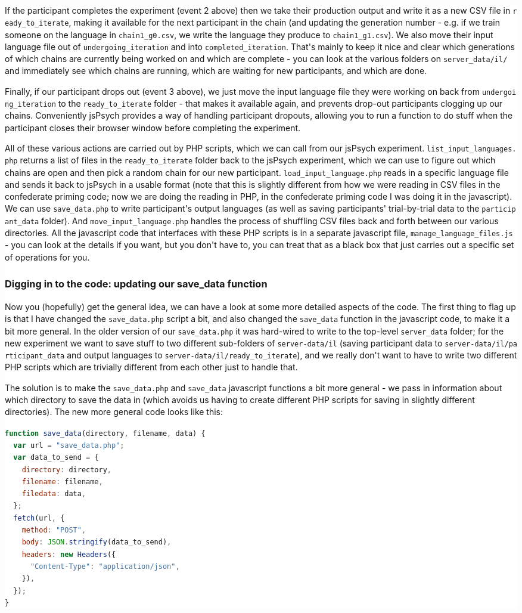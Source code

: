 If the participant completes the experiment (event 2 above) then we take their production output and write it as a new CSV file in `ready_to_iterate`, making it available for the next participant in the chain (and updating the generation number - e.g. if we train someone on the language in `chain1_g0.csv`, we write the language they produce to `chain1_g1.csv`). We also move their input language file out of `undergoing_iteration` and into `completed_iteration`. That's mainly to keep it nice and clear which generations of which chains are currently being worked on and which are complete - you can look at the various folders on `server_data/il/` and immediately see which chains are running, which are waiting for new participants, and which are done.

Finally, if our participant drops out (event 3 above), we just move the input language file they were working on back from `undergoing_iteration` to the `ready_to_iterate` folder - that makes it available again, and prevents drop-out participants clogging up our chains. Conveniently jsPsych provides a way of handling participant dropouts, allowing you to run a function to do stuff when the participant closes their browser window before completing the experiment.

All of these various actions are carried out by PHP scripts, which we can call from our jsPsych experiment. `list_input_languages.php` returns a list of files in the `ready_to_iterate` folder back to the jsPsych experiment, which we can use to figure out which chains are open and then pick a random chain for our new participant. `load_input_language.php` reads in a specific language file and sends it back to jsPsych in a usable format (note that this is slightly different from how we were reading in CSV files in the confederate priming code; now we are doing the reading in PHP, in the confederate priming code I was doing it in the javascript). We can use `save_data.php` to write participant's output languages (as well as saving participants' trial-by-trial data to the `participant_data` folder). And `move_input_language.php` handles the process of shuffling CSV files back and forth between our various directories. All the javascript code that interfaces with these PHP scripts is in a separate javascript file, `manage_language_files.js` - you can look at the details if you want, but you don't have to, you can treat that as a black box that just carries out a specific set of operations for you.

### Digging in to the code: updating our save_data function

Now you (hopefully) get the general idea, we can have a look at some more detailed aspects of the code. The first thing to flag up is that I have changed the `save_data.php` script a bit, and also changed the `save_data` function in the javascript code, to make it a bit more general. In the older version of our `save_data.php` it was hard-wired to write to the top-level `server_data` folder; for the new experiment we want to save stuff to two different sub-folders of `server-data/il` (saving participant data to `server-data/il/participant_data` and output languages to `server-data/il/ready_to_iterate`), and we really don't want to have to write two different PHP scripts which are trivially different from each other just to handle that.

The solution is to make the `save_data.php` and `save_data` javascript functions a bit more general - we pass in information about which directory to save the data in (which avoids us having to create different PHP scripts for saving in slightly different directories). The new more general code looks like this:

```js
function save_data(directory, filename, data) {
  var url = "save_data.php";
  var data_to_send = {
    directory: directory,
    filename: filename,
    filedata: data,
  };
  fetch(url, {
    method: "POST",
    body: JSON.stringify(data_to_send),
    headers: new Headers({
      "Content-Type": "application/json",
    }),
  });
}
```
